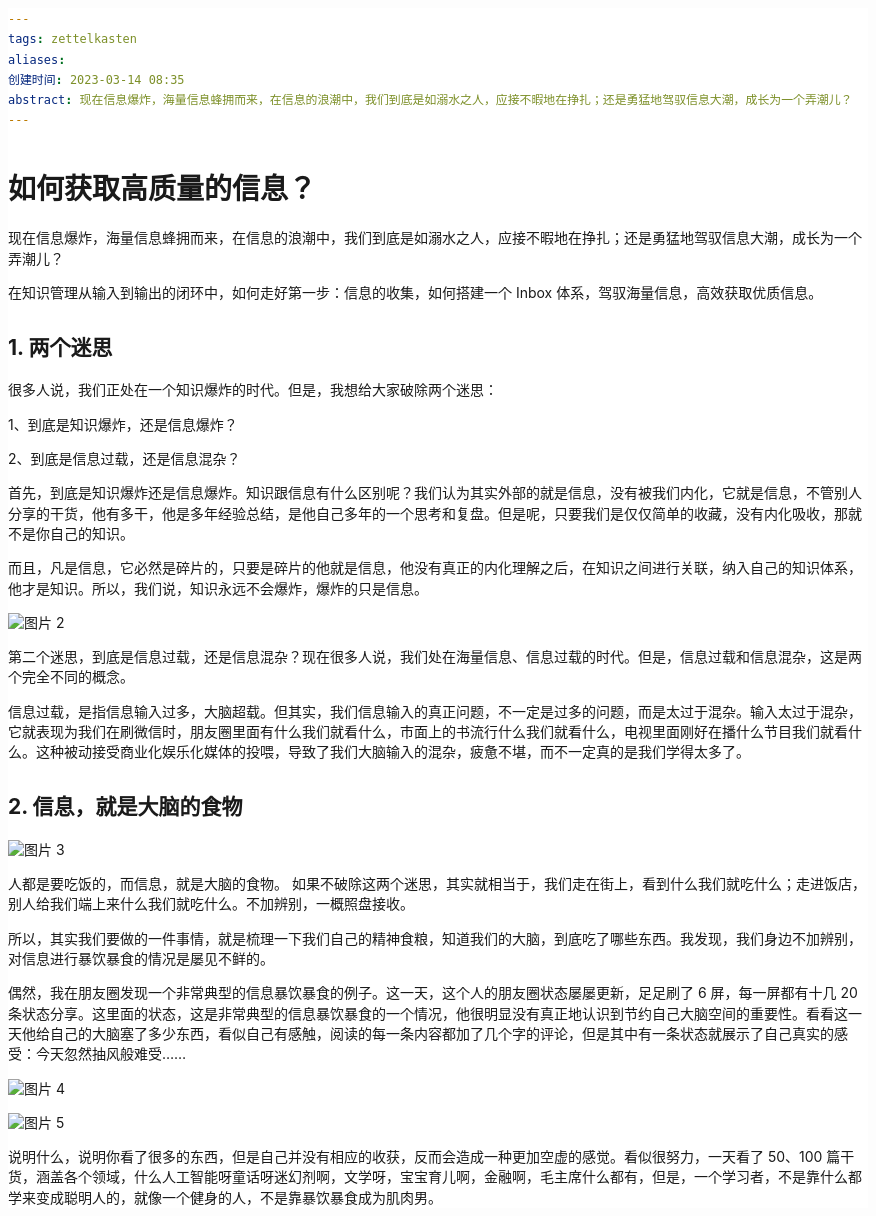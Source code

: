 ```yaml
---
tags: zettelkasten 
aliases: 
创建时间: 2023-03-14 08:35
abstract: 现在信息爆炸，海量信息蜂拥而来，在信息的浪潮中，我们到底是如溺水之人，应接不暇地在挣扎；还是勇猛地驾驭信息大潮，成长为一个弄潮儿？
---
```


# 如何获取高质量的信息？

```toc
```

现在信息爆炸，海量信息蜂拥而来，在信息的浪潮中，我们到底是如溺水之人，应接不暇地在挣扎；还是勇猛地驾驭信息大潮，成长为一个弄潮儿？

在知识管理从输入到输出的闭环中，如何走好第一步：信息的收集，如何搭建一个 Inbox 体系，驾驭海量信息，高效获取优质信息。

## 1. 两个迷思

很多人说，我们正处在一个知识爆炸的时代。但是，我想给大家破除两个迷思：

1、到底是知识爆炸，还是信息爆炸？

2、到底是信息过载，还是信息混杂？

首先，到底是知识爆炸还是信息爆炸。知识跟信息有什么区别呢？我们认为其实外部的就是信息，没有被我们内化，它就是信息，不管别人分享的干货，他有多干，他是多年经验总结，是他自己多年的一个思考和复盘。但是呢，只要我们是仅仅简单的收藏，没有内化吸收，那就不是你自己的知识。

而且，凡是信息，它必然是碎片的，只要是碎片的他就是信息，他没有真正的内化理解之后，在知识之间进行关联，纳入自己的知识体系，他才是知识。所以，我们说，知识永远不会爆炸，爆炸的只是信息。

![图片 2](https://pic4.zhimg.com/v2-67356930c91e3236a114d81da945315d.png)

第二个迷思，到底是信息过载，还是信息混杂？现在很多人说，我们处在海量信息、信息过载的时代。但是，信息过载和信息混杂，这是两个完全不同的概念。

信息过载，是指信息输入过多，大脑超载。但其实，我们信息输入的真正问题，不一定是过多的问题，而是太过于混杂。输入太过于混杂，它就表现为我们在刷微信时，朋友圈里面有什么我们就看什么，市面上的书流行什么我们就看什么，电视里面刚好在播什么节目我们就看什么。这种被动接受商业化娱乐化媒体的投喂，导致了我们大脑输入的混杂，疲惫不堪，而不一定真的是我们学得太多了。

## 2. 信息，就是大脑的食物

![图片 3](https://pic1.zhimg.com/v2-c12e671a7a1c23600868d60ff2d2de9b.png)

人都是要吃饭的，而信息，就是大脑的食物。 如果不破除这两个迷思，其实就相当于，我们走在街上，看到什么我们就吃什么；走进饭店，别人给我们端上来什么我们就吃什么。不加辨别，一概照盘接收。

所以，其实我们要做的一件事情，就是梳理一下我们自己的精神食粮，知道我们的大脑，到底吃了哪些东西。我发现，我们身边不加辨别，对信息进行暴饮暴食的情况是屡见不鲜的。

偶然，我在朋友圈发现一个非常典型的信息暴饮暴食的例子。这一天，这个人的朋友圈状态屡屡更新，足足刷了 6 屏，每一屏都有十几 20 条状态分享。这里面的状态，这是非常典型的信息暴饮暴食的一个情况，他很明显没有真正地认识到节约自己大脑空间的重要性。看看这一天他给自己的大脑塞了多少东西，看似自己有感触，阅读的每一条内容都加了几个字的评论，但是其中有一条状态就展示了自己真实的感受：今天忽然抽风般难受……

![图片 4](https://pic3.zhimg.com/v2-cb1daf4c0a576236f536fba6c21b5ba4.png)

![图片 5](https://pic3.zhimg.com/v2-bec7891f5dd17381d0baff4a2658b985.png)

说明什么，说明你看了很多的东西，但是自己并没有相应的收获，反而会造成一种更加空虚的感觉。看似很努力，一天看了 50、100 篇干货，涵盖各个领域，什么人工智能呀童话呀迷幻剂啊，文学呀，宝宝育儿啊，金融啊，毛主席什么都有，但是，一个学习者，不是靠什么都学来变成聪明人的，就像一个健身的人，不是靠暴饮暴食成为肌肉男。
